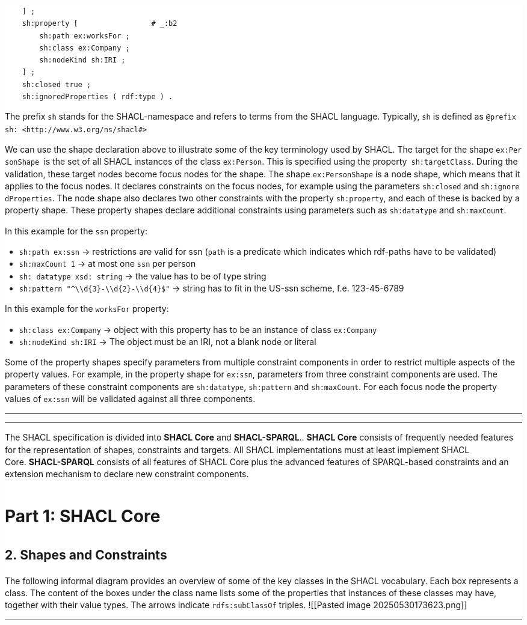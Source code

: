 ```
	] ;
	sh:property [                 # _:b2
		sh:path ex:worksFor ;
		sh:class ex:Company ;
		sh:nodeKind sh:IRI ;
	] ;
	sh:closed true ;
	sh:ignoredProperties ( rdf:type ) .
```

The prefix `sh` stands for the SHACL-namespace and refers to terms from the SHACL language. Typically, `sh` is defined as `@prefix sh: <http://www.w3.org/ns/shacl#> `  


We can use the shape declaration above to illustrate some of the key terminology used by SHACL. The target for the shape ``ex:PersonShape ``is the set of all SHACL instances of the class ``ex:Person``. This is specified using the property`` sh:targetClass``. During the validation, these target nodes become focus nodes for the shape. The shape ``ex:PersonShape`` is a node shape, which means that it applies to the focus nodes. It declares constraints on the focus nodes, for example using the parameters ``sh:closed`` and ``sh:ignoredProperties``. The node shape also declares two other constraints with the property ``sh:property``, and each of these is backed by a property shape. These property shapes declare additional constraints using parameters such as ``sh:datatype`` and ``sh:maxCount``.

In this example for the `ssn` property:
- `sh:path ex:ssn` -> restrictions are valid for ssn (`path` is a predicate which indicates which rdf-paths have to be validated)
- ``sh:maxCount 1`` -> at most one `ssn` per person
- `sh: datatype xsd: string` -> the value has to be of type string
- `sh:pattern "^\\d{3}-\\d{2}-\\d{4}$"` ->  string has to fit in the US-ssn scheme, f.e. 123-45-6789

In this example for the  `worksFor` property:
- `sh:class ex:Company` -> object with this property has to be an instance of class `ex:Company` 
- `sh:nodeKind sh:IRI` -> The object must be an IRI, not a blank node or literal

Some of the property shapes specify parameters from multiple constraint components in order to restrict multiple aspects of the property values. For example, in the property shape for ``ex:ssn``, parameters from three constraint components are used. The parameters of these constraint components are ``sh:datatype``, ``sh:pattern`` and ``sh:maxCount``. For each focus node the property values of ``ex:ssn`` will be validated against all three components.

---
---

The SHACL specification is divided into **SHACL Core** and **SHACL-SPARQL**.. **SHACL Core** consists of frequently needed features for the representation of shapes, constraints and targets. All SHACL implementations must at least implement SHACL Core. **SHACL-SPARQL** consists of all features of SHACL Core plus the advanced features of SPARQL-based constraints and an extension mechanism to declare new constraint components.

# Part 1: SHACL Core
## 2. Shapes and Constraints
The following informal diagram provides an overview of some of the key classes in the SHACL vocabulary. Each box represents a class. The content of the boxes under the class name lists some of the properties that instances of these classes may have, together with their value types. The arrows indicate `rdfs:subClassOf` triples.
![[Pasted image 20250530173623.png]]

---